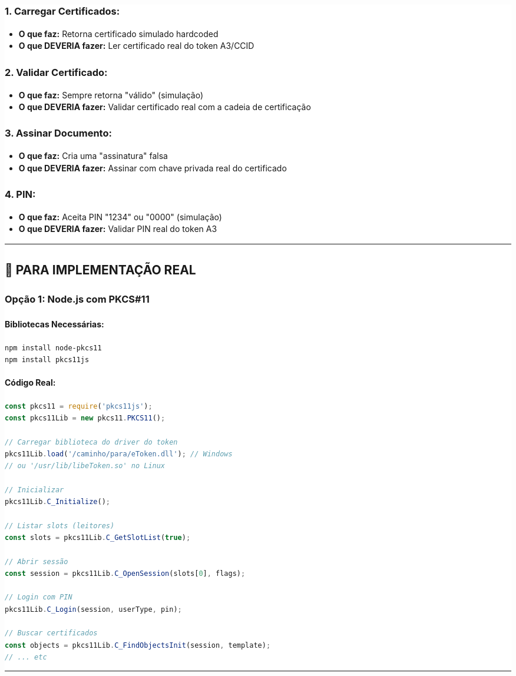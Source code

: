 ### **1. Carregar Certificados:**
- **O que faz:** Retorna certificado simulado hardcoded
- **O que DEVERIA fazer:** Ler certificado real do token A3/CCID

### **2. Validar Certificado:**
- **O que faz:** Sempre retorna "válido" (simulação)
- **O que DEVERIA fazer:** Validar certificado real com a cadeia de certificação

### **3. Assinar Documento:**
- **O que faz:** Cria uma "assinatura" falsa
- **O que DEVERIA fazer:** Assinar com chave privada real do certificado

### **4. PIN:**
- **O que faz:** Aceita PIN "1234" ou "0000" (simulação)
- **O que DEVERIA fazer:** Validar PIN real do token A3

---

## 🔧 PARA IMPLEMENTAÇÃO REAL

### **Opção 1: Node.js com PKCS#11**

#### **Bibliotecas Necessárias:**
```bash
npm install node-pkcs11
npm install pkcs11js
```

#### **Código Real:**
```javascript
const pkcs11 = require('pkcs11js');
const pkcs11Lib = new pkcs11.PKCS11();

// Carregar biblioteca do driver do token
pkcs11Lib.load('/caminho/para/eToken.dll'); // Windows
// ou '/usr/lib/libeToken.so' no Linux

// Inicializar
pkcs11Lib.C_Initialize();

// Listar slots (leitores)
const slots = pkcs11Lib.C_GetSlotList(true);

// Abrir sessão
const session = pkcs11Lib.C_OpenSession(slots[0], flags);

// Login com PIN
pkcs11Lib.C_Login(session, userType, pin);

// Buscar certificados
const objects = pkcs11Lib.C_FindObjectsInit(session, template);
// ... etc
```

---